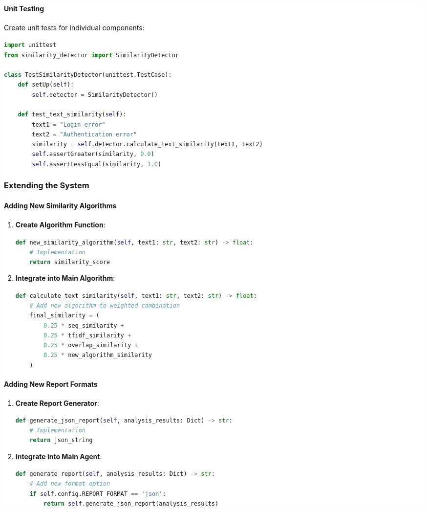 #### Unit Testing

Create unit tests for individual components:

```python
import unittest
from similarity_detector import SimilarityDetector

class TestSimilarityDetector(unittest.TestCase):
    def setUp(self):
        self.detector = SimilarityDetector()
    
    def test_text_similarity(self):
        text1 = "Login error"
        text2 = "Authentication error"
        similarity = self.detector.calculate_text_similarity(text1, text2)
        self.assertGreater(similarity, 0.0)
        self.assertLessEqual(similarity, 1.0)
```

### Extending the System

#### Adding New Similarity Algorithms

1. **Create Algorithm Function**:
   ```python
   def new_similarity_algorithm(self, text1: str, text2: str) -> float:
       # Implementation
       return similarity_score
   ```

2. **Integrate into Main Algorithm**:
   ```python
   def calculate_text_similarity(self, text1: str, text2: str) -> float:
       # Add new algorithm to weighted combination
       final_similarity = (
           0.25 * seq_similarity +
           0.25 * tfidf_similarity +
           0.25 * overlap_similarity +
           0.25 * new_algorithm_similarity
       )
   ```

#### Adding New Report Formats

1. **Create Report Generator**:
   ```python
   def generate_json_report(self, analysis_results: Dict) -> str:
       # Implementation
       return json_string
   ```

2. **Integrate into Main Agent**:
   ```python
   def generate_report(self, analysis_results: Dict) -> str:
       # Add new format option
       if self.config.REPORT_FORMAT == 'json':
           return self.generate_json_report(analysis_results)
   ```
